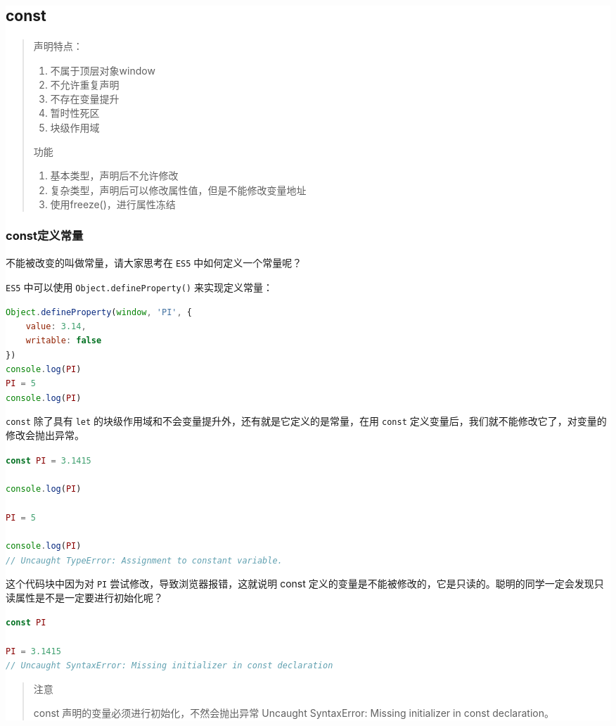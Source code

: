 ## const 

> 声明特点：
>
> 1. 不属于顶层对象window
> 2. 不允许重复声明
> 3. 不存在变量提升
> 4. 暂时性死区
> 5. 块级作用域
>
> 功能
>
> 1. 基本类型，声明后不允许修改
> 2. 复杂类型，声明后可以修改属性值，但是不能修改变量地址
> 3. 使用freeze()，进行属性冻结

### const定义常量

不能被改变的叫做常量，请大家思考在 `ES5` 中如何定义一个常量呢？

`ES5` 中可以使用 `Object.defineProperty()` 来实现定义常量：

```js
Object.defineProperty(window, 'PI', {
    value: 3.14,
    writable: false
})
console.log(PI)
PI = 5
console.log(PI)
```

`const` 除了具有 `let` 的块级作用域和不会变量提升外，还有就是它定义的是常量，在用 `const` 定义变量后，我们就不能修改它了，对变量的修改会抛出异常。

```js
const PI = 3.1415

console.log(PI)

PI = 5

console.log(PI)
// Uncaught TypeError: Assignment to constant variable.
```

这个代码块中因为对 `PI` 尝试修改，导致浏览器报错，这就说明 const 定义的变量是不能被修改的，它是只读的。聪明的同学一定会发现只读属性是不是一定要进行初始化呢？

```js
const PI

PI = 3.1415
// Uncaught SyntaxError: Missing initializer in const declaration
```

> 注意
>
> const 声明的变量必须进行初始化，不然会抛出异常 Uncaught SyntaxError: Missing initializer in const declaration。
